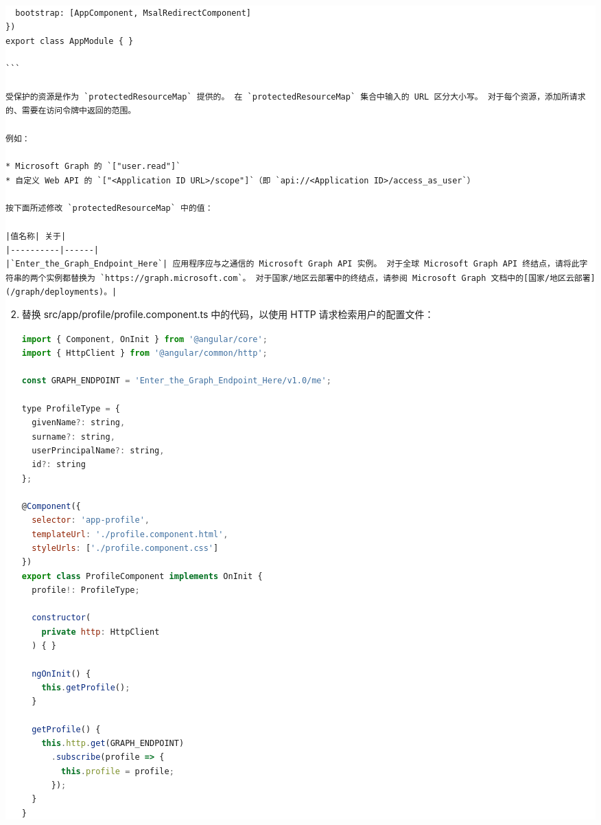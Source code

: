       bootstrap: [AppComponent, MsalRedirectComponent]
    })
    export class AppModule { }

    ```

    受保护的资源是作为 `protectedResourceMap` 提供的。 在 `protectedResourceMap` 集合中输入的 URL 区分大小写。 对于每个资源，添加所请求的、需要在访问令牌中返回的范围。

    例如：

    * Microsoft Graph 的 `["user.read"]`
    * 自定义 Web API 的 `["<Application ID URL>/scope"]`（即 `api://<Application ID>/access_as_user`）
    
    按下面所述修改 `protectedResourceMap` 中的值：

    |值名称| 关于|
    |----------|------|
    |`Enter_the_Graph_Endpoint_Here`| 应用程序应与之通信的 Microsoft Graph API 实例。 对于全球 Microsoft Graph API 终结点，请将此字符串的两个实例都替换为 `https://graph.microsoft.com`。 对于国家/地区云部署中的终结点，请参阅 Microsoft Graph 文档中的[国家/地区云部署](/graph/deployments)。|

2. 替换 src/app/profile/profile.component.ts 中的代码，以使用 HTTP 请求检索用户的配置文件：

    ```JavaScript
    import { Component, OnInit } from '@angular/core';
    import { HttpClient } from '@angular/common/http';

    const GRAPH_ENDPOINT = 'Enter_the_Graph_Endpoint_Here/v1.0/me';

    type ProfileType = {
      givenName?: string,
      surname?: string,
      userPrincipalName?: string,
      id?: string
    };

    @Component({
      selector: 'app-profile',
      templateUrl: './profile.component.html',
      styleUrls: ['./profile.component.css']
    })
    export class ProfileComponent implements OnInit {
      profile!: ProfileType;

      constructor(
        private http: HttpClient
      ) { }

      ngOnInit() {
        this.getProfile();
      }

      getProfile() {
        this.http.get(GRAPH_ENDPOINT)
          .subscribe(profile => {
            this.profile = profile;
          });
      }
    }
    ```
